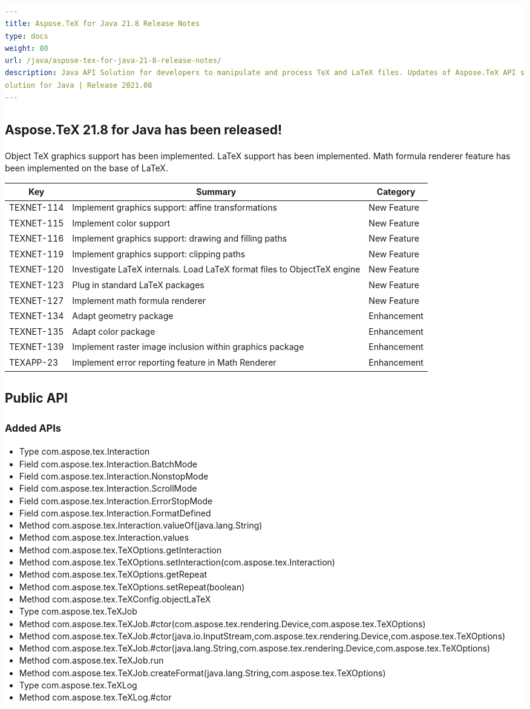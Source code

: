 ```yaml
---
title: Aspose.TeX for Java 21.8 Release Notes
type: docs
weight: 80
url: /java/aspose-tex-for-java-21-8-release-notes/
description: Java API Solution for developers to manipulate and process TeX and LaTeX files. Updates of Aspose.TeX API solution for Java | Release 2021.08
---
```


## Aspose.TeX 21.8 for Java has been released!

Object TeX graphics support has been implemented. LaTeX support has been implemented. Math formula renderer feature has been implemented on the base of LaTeX.

| Key | Summary | Category |
|---|---|---|
| TEXNET-114 | Implement graphics support: affine transformations | New Feature |
| TEXNET-115 | Implement color support | New Feature |
| TEXNET-116 | Implement graphics support: drawing and filling paths | New Feature |
| TEXNET-119 | Implement graphics support: clipping paths | New Feature |
| TEXNET-120 | Investigate LaTeX internals. Load LaTeX format files to ObjectTeX engine | New Feature |
| TEXNET-123 | Plug in standard LaTeX packages | New Feature |
| TEXNET-127 | Implement math formula renderer | New Feature |
| TEXNET-134 | Adapt geometry package | Enhancement |
| TEXNET-135 | Adapt color package | Enhancement |
| TEXNET-139 | Implement raster image inclusion within graphics package | Enhancement |
| TEXAPP-23 | Implement error reporting feature in Math Renderer | Enhancement |
 
## Public API
### Added APIs
 * Type com.aspose.tex.Interaction
 * Field com.aspose.tex.Interaction.BatchMode
 * Field com.aspose.tex.Interaction.NonstopMode
 * Field com.aspose.tex.Interaction.ScrollMode
 * Field com.aspose.tex.Interaction.ErrorStopMode
 * Field com.aspose.tex.Interaction.FormatDefined
 * Method com.aspose.tex.Interaction.valueOf(java.lang.String)
 * Method com.aspose.tex.Interaction.values
 * Method com.aspose.tex.TeXOptions.getInteraction
 * Method com.aspose.tex.TeXOptions.setInteraction(com.aspose.tex.Interaction)
 * Method com.aspose.tex.TeXOptions.getRepeat
 * Method com.aspose.tex.TeXOptions.setRepeat(boolean)
 * Method com.aspose.tex.TeXConfig.objectLaTeX
 * Type com.aspose.tex.TeXJob
 * Method com.aspose.tex.TeXJob.#ctor(com.aspose.tex.rendering.Device,com.aspose.tex.TeXOptions)
 * Method com.aspose.tex.TeXJob.#ctor(java.io.InputStream,com.aspose.tex.rendering.Device,com.aspose.tex.TeXOptions)
 * Method com.aspose.tex.TeXJob.#ctor(java.lang.String,com.aspose.tex.rendering.Device,com.aspose.tex.TeXOptions)
 * Method com.aspose.tex.TeXJob.run
 * Method com.aspose.tex.TeXJob.createFormat(java.lang.String,com.aspose.tex.TeXOptions)
 * Type com.aspose.tex.TeXLog
 * Method com.aspose.tex.TeXLog.#ctor